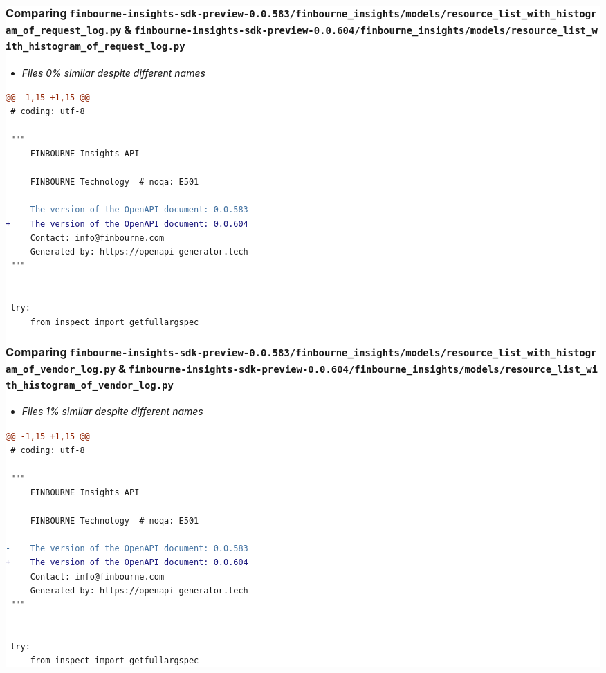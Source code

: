 ### Comparing `finbourne-insights-sdk-preview-0.0.583/finbourne_insights/models/resource_list_with_histogram_of_request_log.py` & `finbourne-insights-sdk-preview-0.0.604/finbourne_insights/models/resource_list_with_histogram_of_request_log.py`

 * *Files 0% similar despite different names*

```diff
@@ -1,15 +1,15 @@
 # coding: utf-8
 
 """
     FINBOURNE Insights API
 
     FINBOURNE Technology  # noqa: E501
 
-    The version of the OpenAPI document: 0.0.583
+    The version of the OpenAPI document: 0.0.604
     Contact: info@finbourne.com
     Generated by: https://openapi-generator.tech
 """
 
 
 try:
     from inspect import getfullargspec
```

### Comparing `finbourne-insights-sdk-preview-0.0.583/finbourne_insights/models/resource_list_with_histogram_of_vendor_log.py` & `finbourne-insights-sdk-preview-0.0.604/finbourne_insights/models/resource_list_with_histogram_of_vendor_log.py`

 * *Files 1% similar despite different names*

```diff
@@ -1,15 +1,15 @@
 # coding: utf-8
 
 """
     FINBOURNE Insights API
 
     FINBOURNE Technology  # noqa: E501
 
-    The version of the OpenAPI document: 0.0.583
+    The version of the OpenAPI document: 0.0.604
     Contact: info@finbourne.com
     Generated by: https://openapi-generator.tech
 """
 
 
 try:
     from inspect import getfullargspec
```
